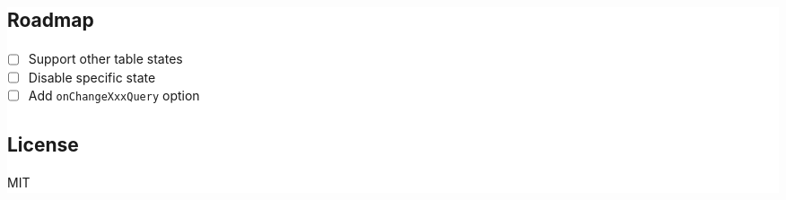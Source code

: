 ## Roadmap

- [ ] Support other table states
- [ ] Disable specific state
- [ ] Add `onChangeXxxQuery` option

## License

MIT

[1]: https://www.npmjs.com/package/tanstack-table-search-params
[2]: https://github.com/taro-28/tanstack-table-search-params
[3]: https://bundlephobia.com/package/tanstack-table-search-params
